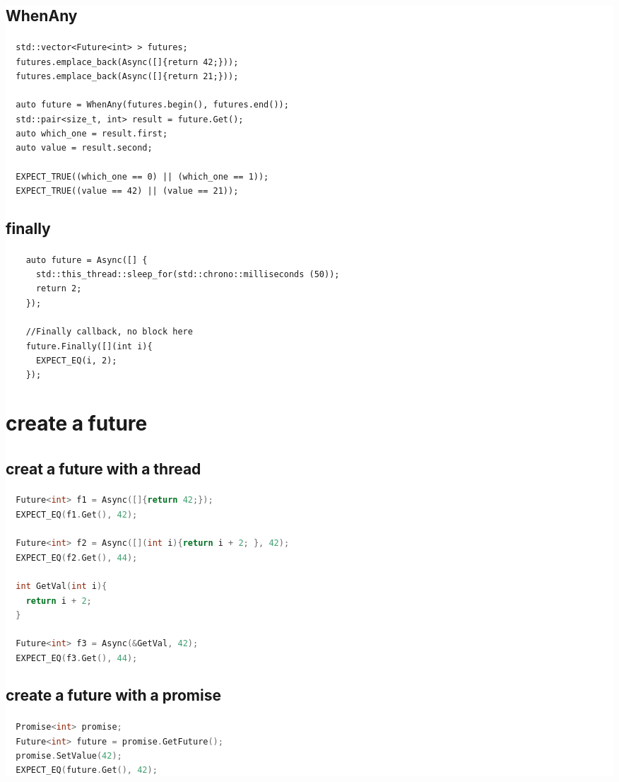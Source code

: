 ## WhenAny
```
  std::vector<Future<int> > futures;
  futures.emplace_back(Async([]{return 42;}));
  futures.emplace_back(Async([]{return 21;}));

  auto future = WhenAny(futures.begin(), futures.end());
  std::pair<size_t, int> result = future.Get();
  auto which_one = result.first;
  auto value = result.second;

  EXPECT_TRUE((which_one == 0) || (which_one == 1));
  EXPECT_TRUE((value == 42) || (value == 21));
```

## finally
```
    auto future = Async([] {
      std::this_thread::sleep_for(std::chrono::milliseconds (50));
      return 2;
    });

    //Finally callback, no block here
    future.Finally([](int i){
      EXPECT_EQ(i, 2);
    });
```

# create a future

## creat a future with a thread
```c++
  Future<int> f1 = Async([]{return 42;});
  EXPECT_EQ(f1.Get(), 42);

  Future<int> f2 = Async([](int i){return i + 2; }, 42);
  EXPECT_EQ(f2.Get(), 44);

  int GetVal(int i){
    return i + 2;
  }

  Future<int> f3 = Async(&GetVal, 42);
  EXPECT_EQ(f3.Get(), 44);
```

## create a future with a promise
```c++
  Promise<int> promise;
  Future<int> future = promise.GetFuture();
  promise.SetValue(42);
  EXPECT_EQ(future.Get(), 42);
```
